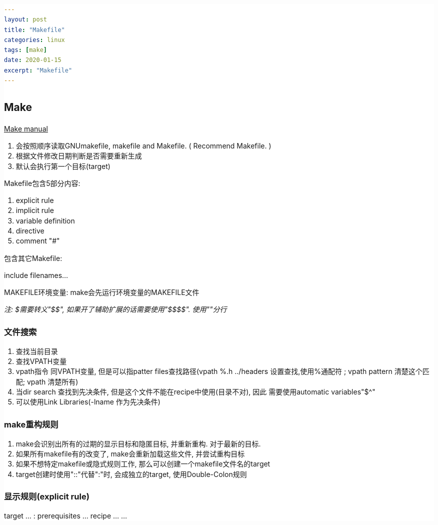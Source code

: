 ```yaml
---
layout: post
title: "Makefile"
categories: linux
tags: [make]
date: 2020-01-15
excerpt: "Makefile"
---
```


## Make
[Make manual](https://www.gnu.org/software/make/manual/html\_node/Overview.html#Overview)

1. 会按照顺序读取GNUmakefile, makefile and Makefile. ( Recommend Makefile. )
2. 根据文件修改日期判断是否需要重新生成
3. 默认会执行第一个目标(target)

Makefile包含5部分内容:
  1. explicit rule
  2. implicit rule
  3. variable definition
  4. directive
  5. comment "#"

包含其它Makefile:
  
  include filenames…

MAKEFILE环境变量: make会先运行环境变量的MAKEFILE文件

*注: $需要转义"$$", 如果开了辅助扩展的话需要使用"$$$$". 使用"\"分行*

### 文件搜索
  1. 查找当前目录
  2. 查找VPATH变量
  3. vpath指令 同VPATH变量, 但是可以指patter files查找路径(vpath %.h ../headers
  设置查找,使用%通配符 ; vpath pattern 清楚这个匹配; vpath 清楚所有) 
  4. 当dir search 查找到先决条件, 但是这个文件不能在recipe中使用(目录不对), 因此
  需要使用automatic variables"$^"
  5. 可以使用Link Libraries(-lname 作为先决条件)

### make重构规则
  1. make会识别出所有的过期的显示目标和隐匿目标, 并重新重构. 对于最新的目标.
  2. 如果所有makefile有的改变了, make会重新加载这些文件, 并尝试重构目标
  3. 如果不想特定makefile或隐式规则工作, 那么可以创建一个makefile文件名的target
  4. target创建时使用"::"代替":"时, 会成独立的target, 使用Double-Colon规则

### 显示规则(explicit rule)

  target … : prerequisites …
        recipe
        …
        …
